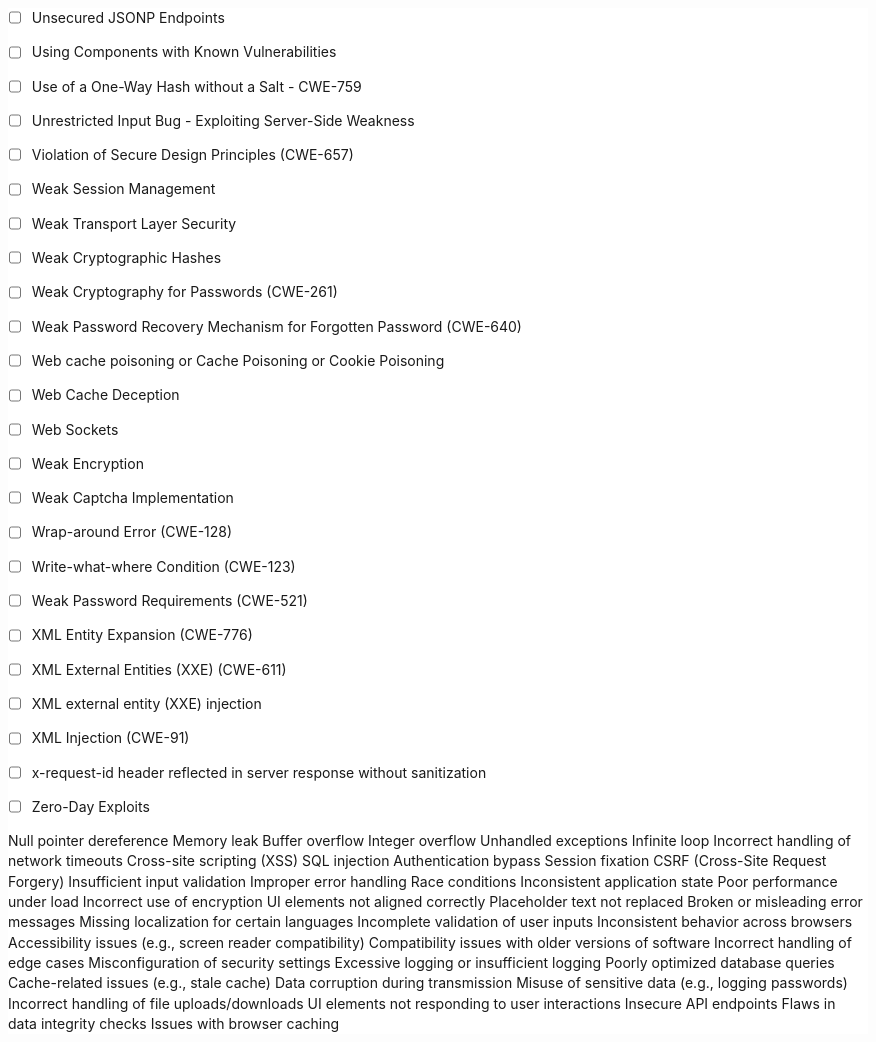 - [ ] Unsecured JSONP Endpoints
- [ ] Using Components with Known Vulnerabilities
- [ ] Use of a One-Way Hash without a Salt - CWE-759
- [ ] Unrestricted Input Bug - Exploiting Server-Side Weakness
- [ ] Violation of Secure Design Principles (CWE-657)
- [ ] Weak Session Management
- [ ] Weak Transport Layer Security
- [ ] Weak Cryptographic Hashes
- [ ] Weak Cryptography for Passwords (CWE-261)
- [ ] Weak Password Recovery Mechanism for Forgotten Password (CWE-640)
- [ ] Web cache poisoning or Cache Poisoning or Cookie Poisoning
- [ ] Web Cache Deception
- [ ] Web Sockets
- [ ] Weak Encryption
- [ ] Weak Captcha Implementation
- [ ] Wrap-around Error (CWE-128)
- [ ] Write-what-where Condition (CWE-123)
- [ ] Weak Password Requirements (CWE-521)
- [ ] XML Entity Expansion (CWE-776)
- [ ] XML External Entities (XXE) (CWE-611)
- [ ] XML external entity (XXE) injection
- [ ] XML Injection (CWE-91)
- [ ] x-request-id header reflected in server response without sanitization
- [ ] Zero-Day Exploits


Null pointer dereference
Memory leak
Buffer overflow
Integer overflow
Unhandled exceptions
Infinite loop
Incorrect handling of network timeouts
Cross-site scripting (XSS)
SQL injection
Authentication bypass
Session fixation
CSRF (Cross-Site Request Forgery)
Insufficient input validation
Improper error handling
Race conditions
Inconsistent application state
Poor performance under load
Incorrect use of encryption
UI elements not aligned correctly
Placeholder text not replaced
Broken or misleading error messages
Missing localization for certain languages
Incomplete validation of user inputs
Inconsistent behavior across browsers
Accessibility issues (e.g., screen reader compatibility)
Compatibility issues with older versions of software
Incorrect handling of edge cases
Misconfiguration of security settings
Excessive logging or insufficient logging
Poorly optimized database queries
Cache-related issues (e.g., stale cache)
Data corruption during transmission
Misuse of sensitive data (e.g., logging passwords)
Incorrect handling of file uploads/downloads
UI elements not responding to user interactions
Insecure API endpoints
Flaws in data integrity checks
Issues with browser caching